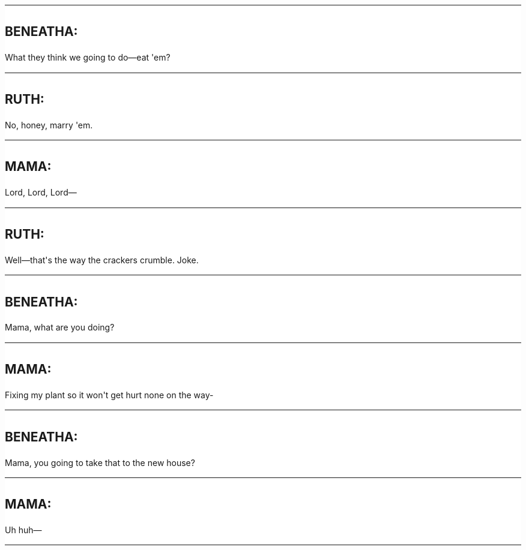 
---

## BENEATHA:
What they think we going to do—eat 'em?


---

## RUTH:
No, honey, marry 'em.


---

## MAMA:
Lord, Lord, Lord—


---

## RUTH:
Well—that's the way the crackers crumble.
Joke.


---

## BENEATHA:
Mama, what are you doing?


---

## MAMA:
Fixing my plant so it won't get hurt none on the way-


---

## BENEATHA:
Mama, you going to take that to the new house?


---

## MAMA:
Uh huh—


---
